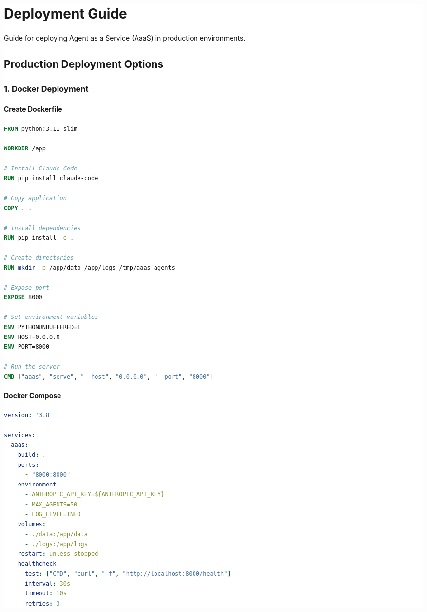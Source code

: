 # Deployment Guide

Guide for deploying Agent as a Service (AaaS) in production environments.

## Production Deployment Options

### 1. Docker Deployment

#### Create Dockerfile

```dockerfile
FROM python:3.11-slim

WORKDIR /app

# Install Claude Code
RUN pip install claude-code

# Copy application
COPY . .

# Install dependencies
RUN pip install -e .

# Create directories
RUN mkdir -p /app/data /app/logs /tmp/aaas-agents

# Expose port
EXPOSE 8000

# Set environment variables
ENV PYTHONUNBUFFERED=1
ENV HOST=0.0.0.0
ENV PORT=8000

# Run the server
CMD ["aaas", "serve", "--host", "0.0.0.0", "--port", "8000"]
```

#### Docker Compose

```yaml
version: '3.8'

services:
  aaas:
    build: .
    ports:
      - "8000:8000"
    environment:
      - ANTHROPIC_API_KEY=${ANTHROPIC_API_KEY}
      - MAX_AGENTS=50
      - LOG_LEVEL=INFO
    volumes:
      - ./data:/app/data
      - ./logs:/app/logs
    restart: unless-stopped
    healthcheck:
      test: ["CMD", "curl", "-f", "http://localhost:8000/health"]
      interval: 30s
      timeout: 10s
      retries: 3
```
